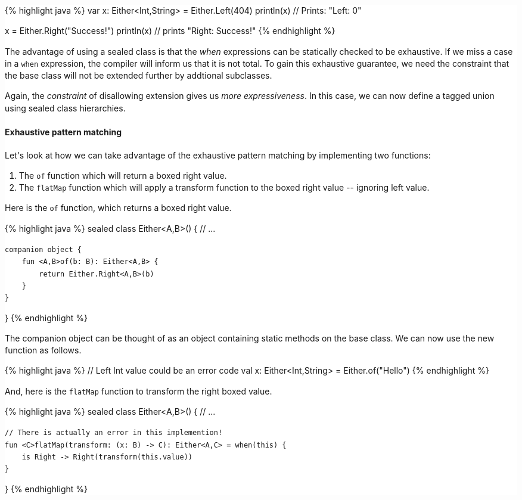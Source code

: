 {% highlight java %}
var x: Either<Int,String> = Either.Left(404)
println(x) // Prints: "Left: 0"

x = Either.Right("Success!")
println(x) // prints "Right: Success!"
{% endhighlight %}

The advantage of using a sealed class is that the *when* expressions can be statically checked to be exhaustive. If we miss a case in a `when` expression,
the compiler will inform us that it is not total. To gain this exhaustive guarantee, we need the constraint that the base class will not be extended
further by addtional subclasses.

Again, the *constraint* of disallowing extension gives us *more expressiveness*. In this case, we can now define a tagged union using sealed class hierarchies.

#### Exhaustive pattern matching

Let's look at how we can take advantage of the exhaustive pattern matching by implementing two functions:

1. The `of` function which will return a boxed right value.
2. The `flatMap` function which will apply a transform function to the boxed right value -- ignoring left value.

Here is the `of` function, which returns a boxed right value.

{% highlight java %}
sealed class Either<A,B>() {
    // ...

    companion object {
        fun <A,B>of(b: B): Either<A,B> {
            return Either.Right<A,B>(b)
        }
    }
}
{% endhighlight %}

The companion object can be thought of as an object containing static methods on the base class. We can now use the new function as follows.

{% highlight java %}
// Left Int value could be an error code
val x: Either<Int,String> = Either.of("Hello")
{% endhighlight %}

And, here is the `flatMap` function to transform the right boxed value.

{% highlight java %}
sealed class Either<A,B>() {
    // ...

    // There is actually an error in this implemention!
    fun <C>flatMap(transform: (x: B) -> C): Either<A,C> = when(this) {
        is Right -> Right(transform(this.value))
    }
}
{% endhighlight %}
